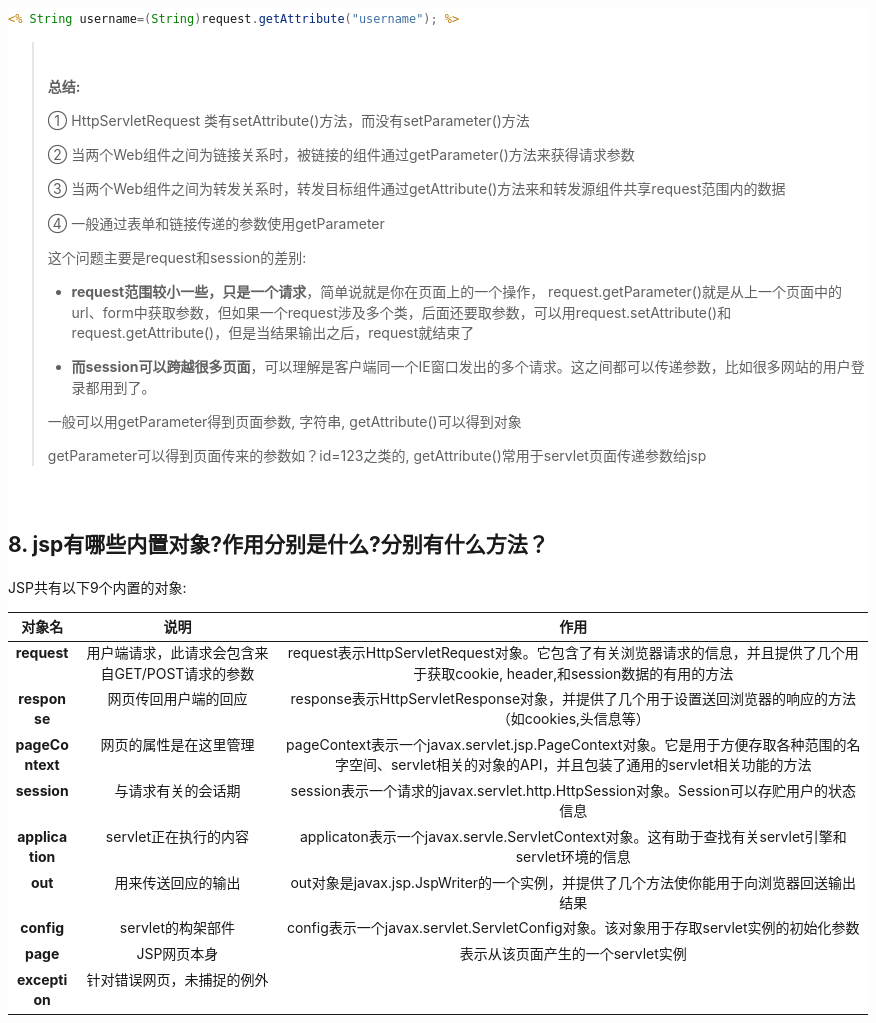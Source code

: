 ```jsp
<% String username=(String)request.getAttribute("username"); %>  
```

><br/>
>
>**总结:**
>
>① HttpServletRequest 类有setAttribute()方法，而没有setParameter()方法
>
>② 当两个Web组件之间为链接关系时，被链接的组件通过getParameter()方法来获得请求参数
>
>③ 当两个Web组件之间为转发关系时，转发目标组件通过getAttribute()方法来和转发源组件共享request范围内的数据
>
>④ 一般通过表单和链接传递的参数使用getParameter
>
>
>
>这个问题主要是request和session的差别:
>
>-   **request范围较小一些，只是一个请求**，简单说就是你在页面上的一个操作， request.getParameter()就是从上一个页面中的url、form中获取参数，但如果一个request涉及多个类，后面还要取参数，可以用request.setAttribute()和request.getAttribute()，但是当结果输出之后，request就结束了
>
>-   **而session可以跨越很多页面**，可以理解是客户端同一个IE窗口发出的多个请求。这之间都可以传递参数，比如很多网站的用户登录都用到了。
>
>
> 一般可以用getParameter得到页面参数, 字符串, getAttribute()可以得到对象
>
>
>getParameter可以得到页面传来的参数如？id=123之类的, getAttribute()常用于servlet页面传递参数给jsp

<br/>

## 8. jsp有哪些内置对象?作用分别是什么?分别有什么方法？

JSP共有以下9个内置的对象: 

|   **对象名**    |                    **说明**                    |                           **作用**                           |
| :-------------: | :--------------------------------------------: | :----------------------------------------------------------: |
|   **request**   | 用户端请求，此请求会包含来自GET/POST请求的参数 | request表示HttpServletRequest对象。它包含了有关浏览器请求的信息，并且提供了几个用于获取cookie, header,和session数据的有用的方法 |
|  **response**   |              网页传回用户端的回应              | response表示HttpServletResponse对象，并提供了几个用于设置送回浏览器的响应的方法（如cookies,头信息等） |
| **pageContext** |             网页的属性是在这里管理             | pageContext表示一个javax.servlet.jsp.PageContext对象。它是用于方便存取各种范围的名字空间、servlet相关的对象的API，并且包装了通用的servlet相关功能的方法 |
|   **session**   |               与请求有关的会话期               | session表示一个请求的javax.servlet.http.HttpSession对象。Session可以存贮用户的状态信息 |
| **application** |             servlet正在执行的内容              | applicaton表示一个javax.servle.ServletContext对象。这有助于查找有关servlet引擎和servlet环境的信息 |
|     **out**     |               用来传送回应的输出               | out对象是javax.jsp.JspWriter的一个实例，并提供了几个方法使你能用于向浏览器回送输出结果 |
|   **config**    |               servlet的构架部件                | config表示一个javax.servlet.ServletConfig对象。该对象用于存取servlet实例的初始化参数 |
|    **page**     |                  JSP网页本身                   |              表示从该页面产生的一个servlet实例               |
|  **exception**  |           针对错误网页，未捕捉的例外           |                                                              |
